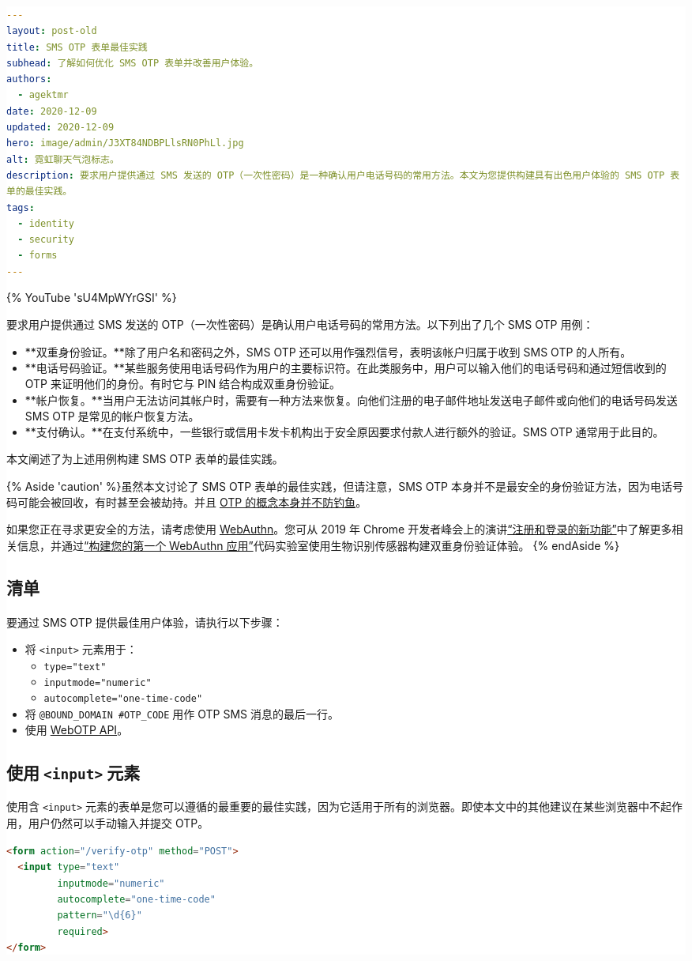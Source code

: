 ```yaml
---
layout: post-old
title: SMS OTP 表单最佳实践
subhead: 了解如何优化 SMS OTP 表单并改善用户体验。
authors:
  - agektmr
date: 2020-12-09
updated: 2020-12-09
hero: image/admin/J3XT84NDBPLlsRN0PhLl.jpg
alt: 霓虹聊天气泡标志。
description: 要求用户提供通过 SMS 发送的 OTP（一次性密码）是一种确认用户电话号码的常用方法。本文为您提供构建具有出色用户体验的 SMS OTP 表单的最佳实践。
tags:
  - identity
  - security
  - forms
---
```


{% YouTube 'sU4MpWYrGSI' %}

要求用户提供通过 SMS 发送的 OTP（一次性密码）是确认用户电话号码的常用方法。以下列出了几个 SMS OTP 用例：

- **双重身份验证。**除了用户名和密码之外，SMS OTP 还可以用作强烈信号，表明该帐户归属于收到 SMS OTP 的人所有。
- **电话号码验证。**某些服务使用电话号码作为用户的主要标识符。在此类服务中，用户可以输入他们的电话号码和通过短信收到的 OTP 来证明他们的身份。有时它与 PIN 结合构成双重身份验证。
- **帐户恢复。**当用户无法访问其帐户时，需要有一种方法来恢复。向他们注册的电子邮件地址发送电子邮件或向他们的电话号码发送 SMS OTP 是常见的帐户恢复方法。
- **支付确认。**在支付系统中，一些银行或信用卡发卡机构出于安全原因要求付款人进行额外的验证。SMS OTP 通常用于此目的。

本文阐述了为上述用例构建 SMS OTP 表单的最佳实践。

{% Aside 'caution' %}虽然本文讨论了 SMS OTP 表单的最佳实践，但请注意，SMS OTP 本身并不是最安全的身份验证方法，因为电话号码可能会被回收，有时甚至会被劫持。并且 [OTP 的概念本身并不防钓鱼](https://youtu.be/kGGMgEfSzMw?t=1133)。

如果您正在寻求更安全的方法，请考虑使用 [WebAuthn](https://www.w3.org/TR/webauthn-2/)。您可从 2019 年 Chrome 开发者峰会上的演讲[“注册和登录的新功能”](https://goo.gle/webauthn-video)中了解更多相关信息，并通过[“构建您的第一个 WebAuthn 应用”](https://goo.gle/WebAuthnReauthCodelab)代码实验室使用生物识别传感器构建双重身份验证体验。 {% endAside %}

## 清单

要通过 SMS OTP 提供最佳用户体验，请执行以下步骤：

- 将 `<input>` 元素用于：
    - `type="text"`
    - `inputmode="numeric"`
    - `autocomplete="one-time-code"`
- 将 `@BOUND_DOMAIN #OTP_CODE` 用作 OTP SMS 消息的最后一行。
- 使用 [WebOTP API](/web-otp/)。

## 使用 `<input>` 元素

使用含 `<input>` 元素的表单是您可以遵循的最重要的最佳实践，因为它适用于所有的浏览器。即使本文中的其他建议在某些浏览器中不起作用，用户仍然可以手动输入并提交 OTP。

```html
<form action="/verify-otp" method="POST">
  <input type="text"
         inputmode="numeric"
         autocomplete="one-time-code"
         pattern="\d{6}"
         required>
</form>
```
